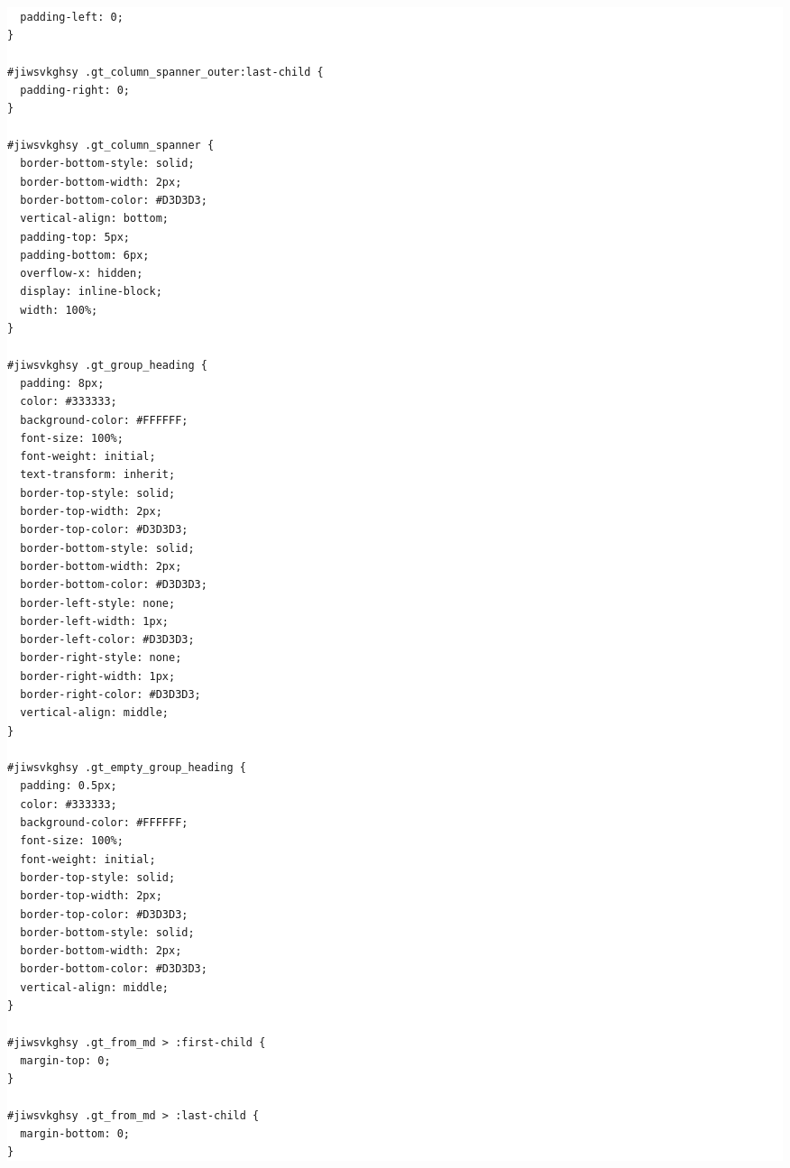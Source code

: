 ```{=html}
  padding-left: 0;
}

#jiwsvkghsy .gt_column_spanner_outer:last-child {
  padding-right: 0;
}

#jiwsvkghsy .gt_column_spanner {
  border-bottom-style: solid;
  border-bottom-width: 2px;
  border-bottom-color: #D3D3D3;
  vertical-align: bottom;
  padding-top: 5px;
  padding-bottom: 6px;
  overflow-x: hidden;
  display: inline-block;
  width: 100%;
}

#jiwsvkghsy .gt_group_heading {
  padding: 8px;
  color: #333333;
  background-color: #FFFFFF;
  font-size: 100%;
  font-weight: initial;
  text-transform: inherit;
  border-top-style: solid;
  border-top-width: 2px;
  border-top-color: #D3D3D3;
  border-bottom-style: solid;
  border-bottom-width: 2px;
  border-bottom-color: #D3D3D3;
  border-left-style: none;
  border-left-width: 1px;
  border-left-color: #D3D3D3;
  border-right-style: none;
  border-right-width: 1px;
  border-right-color: #D3D3D3;
  vertical-align: middle;
}

#jiwsvkghsy .gt_empty_group_heading {
  padding: 0.5px;
  color: #333333;
  background-color: #FFFFFF;
  font-size: 100%;
  font-weight: initial;
  border-top-style: solid;
  border-top-width: 2px;
  border-top-color: #D3D3D3;
  border-bottom-style: solid;
  border-bottom-width: 2px;
  border-bottom-color: #D3D3D3;
  vertical-align: middle;
}

#jiwsvkghsy .gt_from_md > :first-child {
  margin-top: 0;
}

#jiwsvkghsy .gt_from_md > :last-child {
  margin-bottom: 0;
}
```
